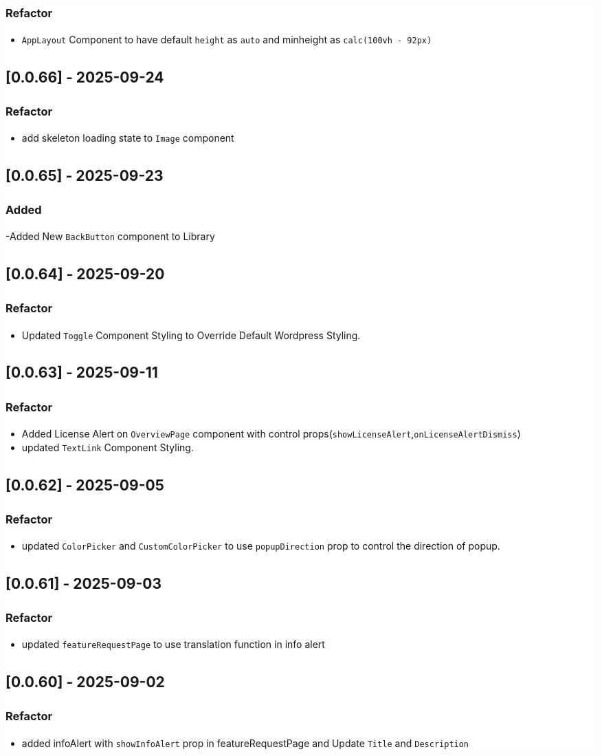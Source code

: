 ### Refactor

- `AppLayout` Component to have default `height` as `auto` and minheight as `calc(100vh - 92px)`

## [0.0.66] - 2025-09-24

### Refactor

- add skeleton loading state to `Image` component

## [0.0.65] - 2025-09-23

### Added

-Added New `BackButton` component to Library

## [0.0.64] - 2025-09-20

### Refactor

- Updated `Toggle` Component Styling to Override Default Wordpress Styling.

## [0.0.63] - 2025-09-11

### Refactor

- Added License Alert on `OverviewPage` component with control props(`showLicenseAlert`,`onLicenseAlertDismiss`)
- updated `TextLink` Component Styling.

## [0.0.62] - 2025-09-05

### Refactor

- updated `ColorPicker` and `CustomColorPicker` to use `popupDirection` prop to control the direction of popup.

## [0.0.61] - 2025-09-03

### Refactor

- updated `featureRequestPage` to use translation function in info alert

## [0.0.60] - 2025-09-02

### Refactor

- added infoAlert with `showInfoAlert` prop in featureRequestPage and Update `Title` and `Description`
